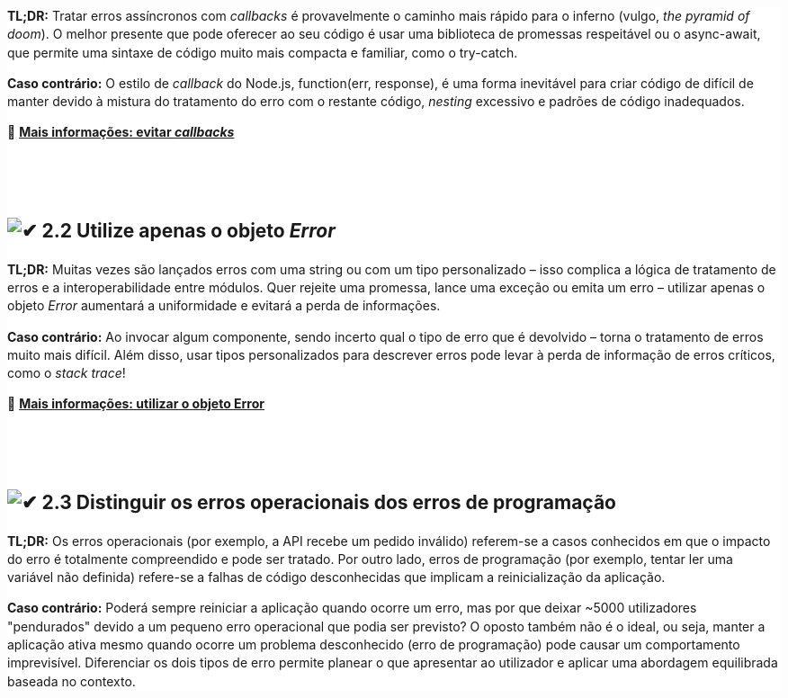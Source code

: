 **TL;DR:** Tratar erros assíncronos com _callbacks_ é provavelmente o caminho mais rápido para o inferno (vulgo, _the
 pyramid of doom_). O melhor presente que pode oferecer ao seu código é usar uma biblioteca de promessas respeitável ou
  o async-await, que permite uma sintaxe de código muito mais compacta e familiar, como o try-catch.

**Caso contrário:** O estilo de _callback_ do Node.js, function(err, response), é uma forma inevitável para criar 
código de difícil de manter devido à mistura do tratamento do erro com o restante código, _nesting_ excessivo e 
padrões de código inadequados.

🔗 [**Mais informações: evitar _callbacks_**](/sections/errorhandling/asyncerrorhandling.md)

<br/><br/>

## ![✔] 2.2 Utilize apenas o objeto _Error_

**TL;DR:** Muitas vezes são lançados erros com uma string ou com um tipo personalizado – isso complica a lógica de 
tratamento de erros e a interoperabilidade entre módulos. Quer rejeite uma promessa, lance uma exceção ou emita um 
erro – utilizar apenas o objeto _Error_ aumentará a uniformidade e evitará a perda de informações.

**Caso contrário:** Ao invocar algum componente, sendo incerto qual o tipo de erro que é devolvido – torna o tratamento
 de erros muito mais difícil. Além disso, usar tipos personalizados para descrever erros pode levar à perda de 
 informação de erros críticos, como o _stack trace_!

🔗 [**Mais informações: utilizar o objeto Error**](/sections/errorhandling/useonlythebuiltinerror.md)

<br/><br/>

## ![✔] 2.3 Distinguir os erros operacionais dos erros de programação

**TL;DR:** Os erros operacionais (por exemplo, a API recebe um pedido inválido) referem-se a casos conhecidos em que o 
impacto do erro é totalmente compreendido e pode ser tratado. Por outro lado, erros de programação (por exemplo, 
tentar ler uma variável não definida) refere-se a falhas de código desconhecidas que implicam a reinicialização da 
aplicação.

**Caso contrário:** Poderá sempre reiniciar a aplicação quando ocorre um erro, mas por que deixar ~5000 utilizadores 
"pendurados" devido a um pequeno erro operacional que podia ser previsto? O oposto também não é o ideal, ou seja, 
manter a aplicação ativa mesmo quando ocorre um problema desconhecido (erro de programação) pode causar um 
comportamento imprevisível. Diferenciar os dois tipos de erro permite planear o que apresentar ao utilizador e aplicar 
uma abordagem equilibrada baseada no contexto.


[✔]: assets/images/checkbox-small-blue.png